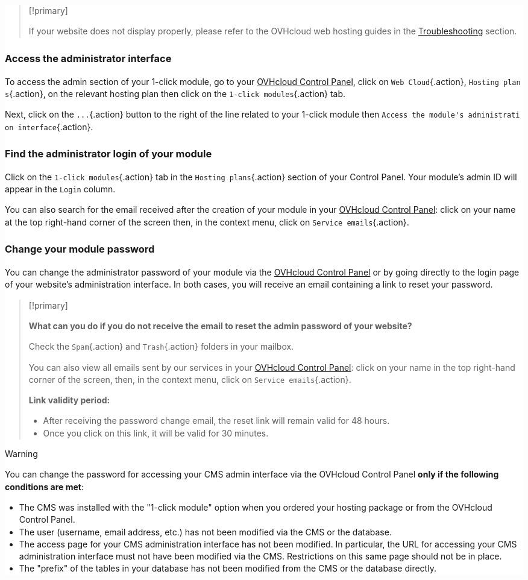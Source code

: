 > [!primary]
>
> If your website does not display properly, please refer to the OVHcloud web hosting guides in the [Troubleshooting](https://docs.ovh.com/asia/en/hosting/) section.
>

### Access the administrator interface

To access the admin section of your 1-click module, go to your [OVHcloud Control Panel](https://ca.ovh.com/auth/?action=gotomanager&from=https://www.ovh.com/asia/&ovhSubsidiary=asia), click on `Web Cloud`{.action}, `Hosting plans`{.action}, on the relevant hosting plan then click on the `1-click modules`{.action} tab.

Next, click on the `...`{.action} button to the right of the line related to your 1-click module then `Access the module's administration interface`{.action}.

### Find the administrator login of your module

Click on the `1-click modules`{.action} tab in the `Hosting plans`{.action} section of your Control Panel. Your module’s admin ID will appear in the `Login` column.

You can also search for the email received after the creation of your module in your [OVHcloud Control Panel](https://ca.ovh.com/auth/?action=gotomanager&from=https://www.ovh.com/asia/&ovhSubsidiary=asia): click on your name at the top right-hand corner of the screen then, in the context menu, click on `Service emails`{.action}.

### Change your module password <a name="password-change"></a>

You can change the administrator password of your module via the [OVHcloud Control Panel](https://ca.ovh.com/auth/?action=gotomanager&from=https://www.ovh.com/asia/&ovhSubsidiary=asia) or by going directly to the login page of your website’s administration interface.
In both cases, you will receive an email containing a link to reset your password.

> [!primary]
>
> **What can you do if you do not receive the email to reset the admin password of your website?**
>
> Check the `Spam`{.action} and `Trash`{.action} folders in your mailbox.
>
> You can also view all emails sent by our services in your [OVHcloud Control Panel](https://ca.ovh.com/auth/?action=gotomanager&from=https://www.ovh.com/asia/&ovhSubsidiary=asia): click on your name in the top right-hand corner of the screen, then, in the context menu, click on `Service emails`{.action}.
>
> **Link validity period:**
>
> - After receiving the password change email, the reset link will remain valid for 48 hours. 
> - Once you click on this link, it will be valid for 30 minutes.
>

> [!warning]
>
> You can change the password for accessing your CMS admin interface via the OVHcloud Control Panel **only if the following conditions are met**:
>
> - The CMS was installed with the "1-click module" option when you ordered your hosting package or from the OVHcloud Control Panel.
> - The user (username, email address, etc.) has not been modified via the CMS or the database.
> - The access page for your CMS administration interface has not been modified. In particular, the URL for accessing your CMS administration interface must not have been modified via the CMS. Restrictions on this same page should not be in place.
> - The "prefix" of the tables in your database has not been modified from the CMS or the database directly.
>